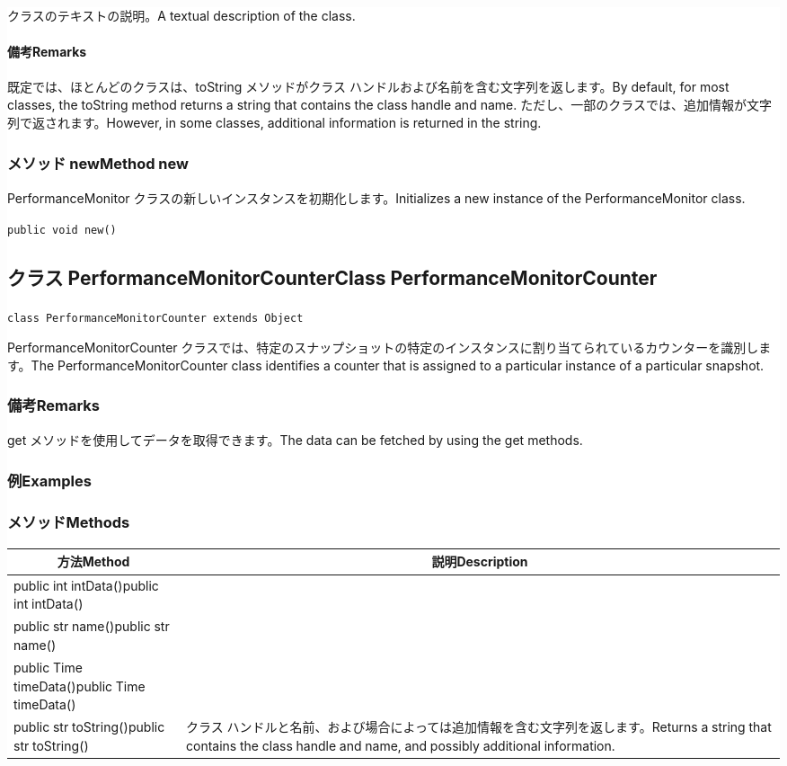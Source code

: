 <span data-ttu-id="d033e-325">クラスのテキストの説明。</span><span class="sxs-lookup"><span data-stu-id="d033e-325">A textual description of the class.</span></span>

#### <a name="remarks"></a><span data-ttu-id="d033e-326">備考</span><span class="sxs-lookup"><span data-stu-id="d033e-326">Remarks</span></span>

<span data-ttu-id="d033e-327">既定では、ほとんどのクラスは、toString メソッドがクラス ハンドルおよび名前を含む文字列を返します。</span><span class="sxs-lookup"><span data-stu-id="d033e-327">By default, for most classes, the toString method returns a string that contains the class handle and name.</span></span> <span data-ttu-id="d033e-328">ただし、一部のクラスでは、追加情報が文字列で返されます。</span><span class="sxs-lookup"><span data-stu-id="d033e-328">However, in some classes, additional information is returned in the string.</span></span>

### <a name="method-new"></a><span data-ttu-id="d033e-329">メソッド new</span><span class="sxs-lookup"><span data-stu-id="d033e-329">Method new</span></span>

<span data-ttu-id="d033e-330">PerformanceMonitor クラスの新しいインスタンスを初期化します。</span><span class="sxs-lookup"><span data-stu-id="d033e-330">Initializes a new instance of the PerformanceMonitor class.</span></span>

    public void new()

## <a name="class-performancemonitorcounter"></a><span data-ttu-id="d033e-331">クラス PerformanceMonitorCounter</span><span class="sxs-lookup"><span data-stu-id="d033e-331">Class PerformanceMonitorCounter</span></span>
    class PerformanceMonitorCounter extends Object

<span data-ttu-id="d033e-332">PerformanceMonitorCounter クラスでは、特定のスナップショットの特定のインスタンスに割り当てられているカウンターを識別します。</span><span class="sxs-lookup"><span data-stu-id="d033e-332">The PerformanceMonitorCounter class identifies a counter that is assigned to a particular instance of a particular snapshot.</span></span>

### <a name="remarks"></a><span data-ttu-id="d033e-333">備考</span><span class="sxs-lookup"><span data-stu-id="d033e-333">Remarks</span></span>

<span data-ttu-id="d033e-334">get メソッドを使用してデータを取得できます。</span><span class="sxs-lookup"><span data-stu-id="d033e-334">The data can be fetched by using the get methods.</span></span>

### <a name="examples"></a><span data-ttu-id="d033e-335">例</span><span class="sxs-lookup"><span data-stu-id="d033e-335">Examples</span></span>

### <a name="methods"></a><span data-ttu-id="d033e-336">メソッド</span><span class="sxs-lookup"><span data-stu-id="d033e-336">Methods</span></span>

| <span data-ttu-id="d033e-337">方法</span><span class="sxs-lookup"><span data-stu-id="d033e-337">Method</span></span>                 | <span data-ttu-id="d033e-338">説明</span><span class="sxs-lookup"><span data-stu-id="d033e-338">Description</span></span>                                                                                    |
|------------------------|------------------------------------------------------------------------------------------------|
| <span data-ttu-id="d033e-339">public int intData()</span><span class="sxs-lookup"><span data-stu-id="d033e-339">public int intData()</span></span>   |                                                                                                |
| <span data-ttu-id="d033e-340">public str name()</span><span class="sxs-lookup"><span data-stu-id="d033e-340">public str name()</span></span>      |                                                                                                |
| <span data-ttu-id="d033e-341">public Time timeData()</span><span class="sxs-lookup"><span data-stu-id="d033e-341">public Time timeData()</span></span> |                                                                                                |
| <span data-ttu-id="d033e-342">public str toString()</span><span class="sxs-lookup"><span data-stu-id="d033e-342">public str toString()</span></span>  | <span data-ttu-id="d033e-343">クラス ハンドルと名前、および場合によっては追加情報を含む文字列を返します。</span><span class="sxs-lookup"><span data-stu-id="d033e-343">Returns a string that contains the class handle and name, and possibly additional information.</span></span> |
